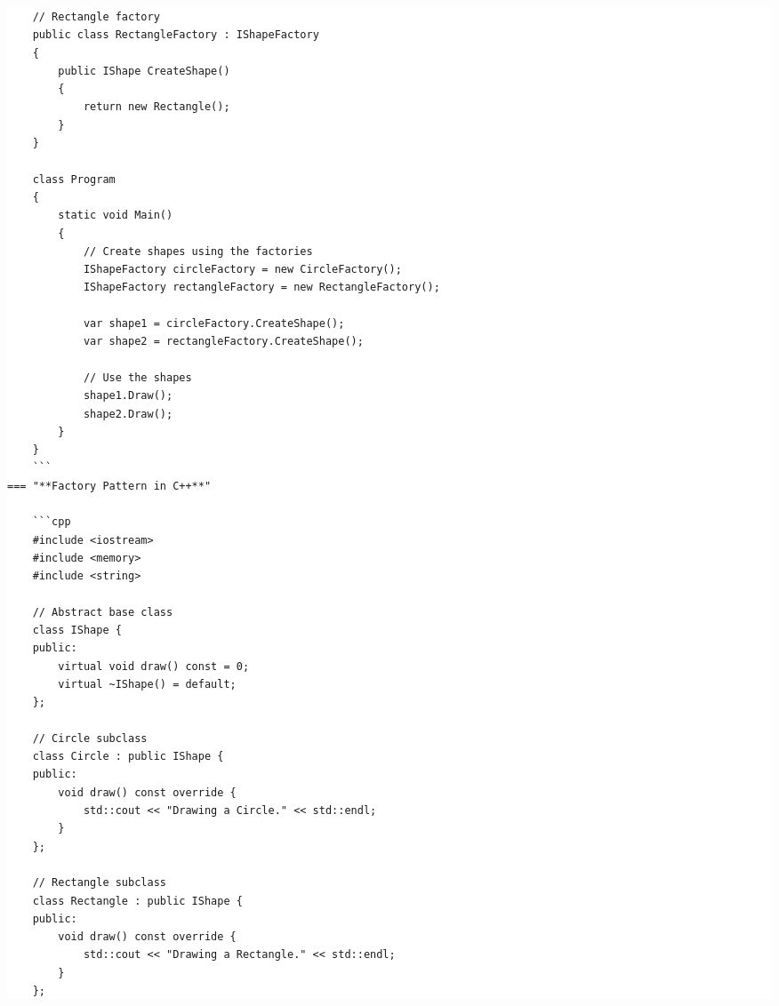         // Rectangle factory
        public class RectangleFactory : IShapeFactory
        {
            public IShape CreateShape()
            {
                return new Rectangle();
            }
        }

        class Program
        {
            static void Main()
            {
                // Create shapes using the factories
                IShapeFactory circleFactory = new CircleFactory();
                IShapeFactory rectangleFactory = new RectangleFactory();

                var shape1 = circleFactory.CreateShape();
                var shape2 = rectangleFactory.CreateShape();

                // Use the shapes
                shape1.Draw();
                shape2.Draw();
            }
        }
        ```
    === "**Factory Pattern in C++**"

        ```cpp
        #include <iostream>
        #include <memory>
        #include <string>

        // Abstract base class
        class IShape {
        public:
            virtual void draw() const = 0;
            virtual ~IShape() = default;
        };

        // Circle subclass
        class Circle : public IShape {
        public:
            void draw() const override {
                std::cout << "Drawing a Circle." << std::endl;
            }
        };

        // Rectangle subclass
        class Rectangle : public IShape {
        public:
            void draw() const override {
                std::cout << "Drawing a Rectangle." << std::endl;
            }
        };
